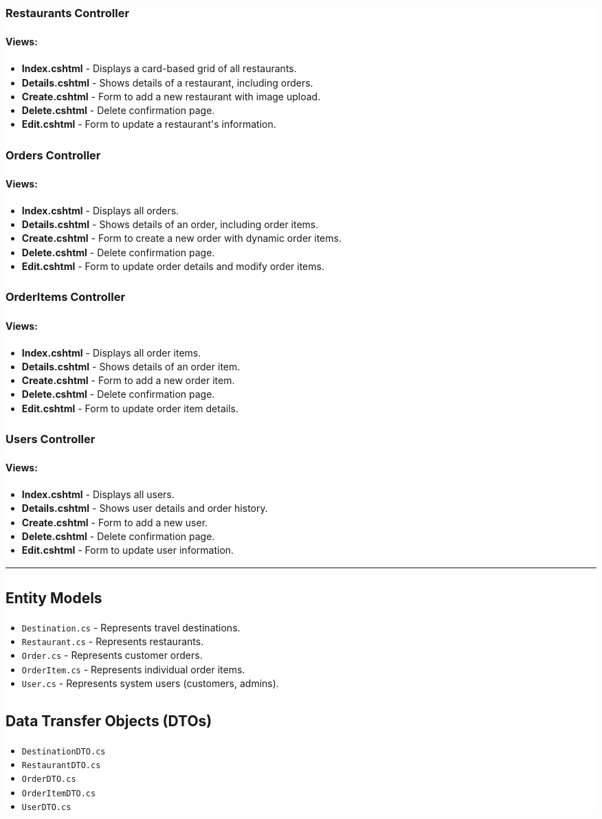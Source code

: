 ### **Restaurants Controller**
#### Views:
- **Index.cshtml** - Displays a card-based grid of all restaurants.
- **Details.cshtml** - Shows details of a restaurant, including orders.
- **Create.cshtml** - Form to add a new restaurant with image upload.
- **Delete.cshtml** - Delete confirmation page.
- **Edit.cshtml** - Form to update a restaurant's information.

### **Orders Controller**
#### Views:
- **Index.cshtml** - Displays all orders.
- **Details.cshtml** - Shows details of an order, including order items.
- **Create.cshtml** - Form to create a new order with dynamic order items.
- **Delete.cshtml** - Delete confirmation page.
- **Edit.cshtml** - Form to update order details and modify order items.

### **OrderItems Controller**
#### Views:
- **Index.cshtml** - Displays all order items.
- **Details.cshtml** - Shows details of an order item.
- **Create.cshtml** - Form to add a new order item.
- **Delete.cshtml** - Delete confirmation page.
- **Edit.cshtml** - Form to update order item details.

### **Users Controller**
#### Views:
- **Index.cshtml** - Displays all users.
- **Details.cshtml** - Shows user details and order history.
- **Create.cshtml** - Form to add a new user.
- **Delete.cshtml** - Delete confirmation page.
- **Edit.cshtml** - Form to update user information.

---

## Entity Models
- `Destination.cs` - Represents travel destinations.
- `Restaurant.cs` - Represents restaurants.
- `Order.cs` - Represents customer orders.
- `OrderItem.cs` - Represents individual order items.
- `User.cs` - Represents system users (customers, admins).

## Data Transfer Objects (DTOs)
- `DestinationDTO.cs`
- `RestaurantDTO.cs`
- `OrderDTO.cs`
- `OrderItemDTO.cs`
- `UserDTO.cs`
